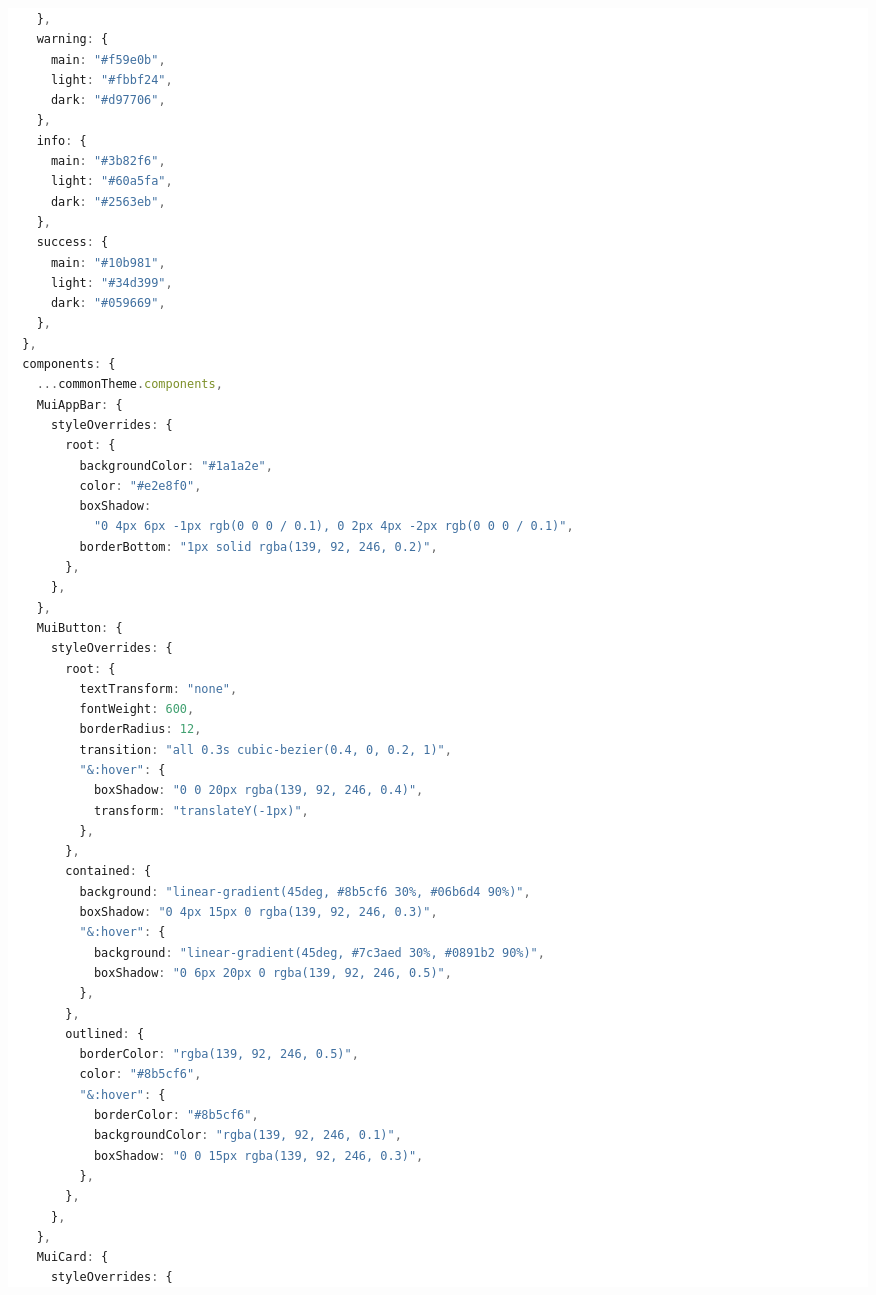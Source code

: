 ```typescript
    },
    warning: {
      main: "#f59e0b",
      light: "#fbbf24",
      dark: "#d97706",
    },
    info: {
      main: "#3b82f6",
      light: "#60a5fa",
      dark: "#2563eb",
    },
    success: {
      main: "#10b981",
      light: "#34d399",
      dark: "#059669",
    },
  },
  components: {
    ...commonTheme.components,
    MuiAppBar: {
      styleOverrides: {
        root: {
          backgroundColor: "#1a1a2e",
          color: "#e2e8f0",
          boxShadow:
            "0 4px 6px -1px rgb(0 0 0 / 0.1), 0 2px 4px -2px rgb(0 0 0 / 0.1)",
          borderBottom: "1px solid rgba(139, 92, 246, 0.2)",
        },
      },
    },
    MuiButton: {
      styleOverrides: {
        root: {
          textTransform: "none",
          fontWeight: 600,
          borderRadius: 12,
          transition: "all 0.3s cubic-bezier(0.4, 0, 0.2, 1)",
          "&:hover": {
            boxShadow: "0 0 20px rgba(139, 92, 246, 0.4)",
            transform: "translateY(-1px)",
          },
        },
        contained: {
          background: "linear-gradient(45deg, #8b5cf6 30%, #06b6d4 90%)",
          boxShadow: "0 4px 15px 0 rgba(139, 92, 246, 0.3)",
          "&:hover": {
            background: "linear-gradient(45deg, #7c3aed 30%, #0891b2 90%)",
            boxShadow: "0 6px 20px 0 rgba(139, 92, 246, 0.5)",
          },
        },
        outlined: {
          borderColor: "rgba(139, 92, 246, 0.5)",
          color: "#8b5cf6",
          "&:hover": {
            borderColor: "#8b5cf6",
            backgroundColor: "rgba(139, 92, 246, 0.1)",
            boxShadow: "0 0 15px rgba(139, 92, 246, 0.3)",
          },
        },
      },
    },
    MuiCard: {
      styleOverrides: {
```